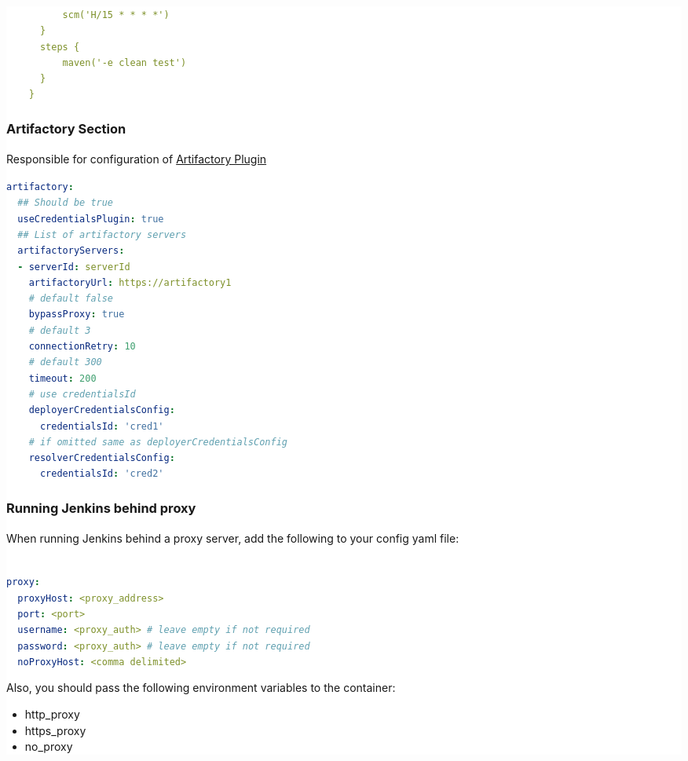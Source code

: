 ```yaml
          scm('H/15 * * * *')
      }
      steps {
          maven('-e clean test')
      }
    }
```

### Artifactory Section
Responsible for configuration of [Artifactory Plugin](https://www.jfrog.com/confluence/display/RTF/Jenkins+Artifactory+Plug-in)

```yaml
artifactory:
  ## Should be true
  useCredentialsPlugin: true
  ## List of artifactory servers
  artifactoryServers:
  - serverId: serverId
    artifactoryUrl: https://artifactory1
    # default false
    bypassProxy: true
    # default 3
    connectionRetry: 10
    # default 300
    timeout: 200
    # use credentialsId
    deployerCredentialsConfig:
      credentialsId: 'cred1'
    # if omitted same as deployerCredentialsConfig
    resolverCredentialsConfig:
      credentialsId: 'cred2'
```

### Running Jenkins behind proxy
When running Jenkins behind a proxy server, add the following to your config yaml file:

```yaml

proxy:
  proxyHost: <proxy_address>
  port: <port>
  username: <proxy_auth> # leave empty if not required
  password: <proxy_auth> # leave empty if not required
  noProxyHost: <comma delimited>

```

Also, you should pass the following environment variables to the container:
* http_proxy
* https_proxy
* no_proxy
